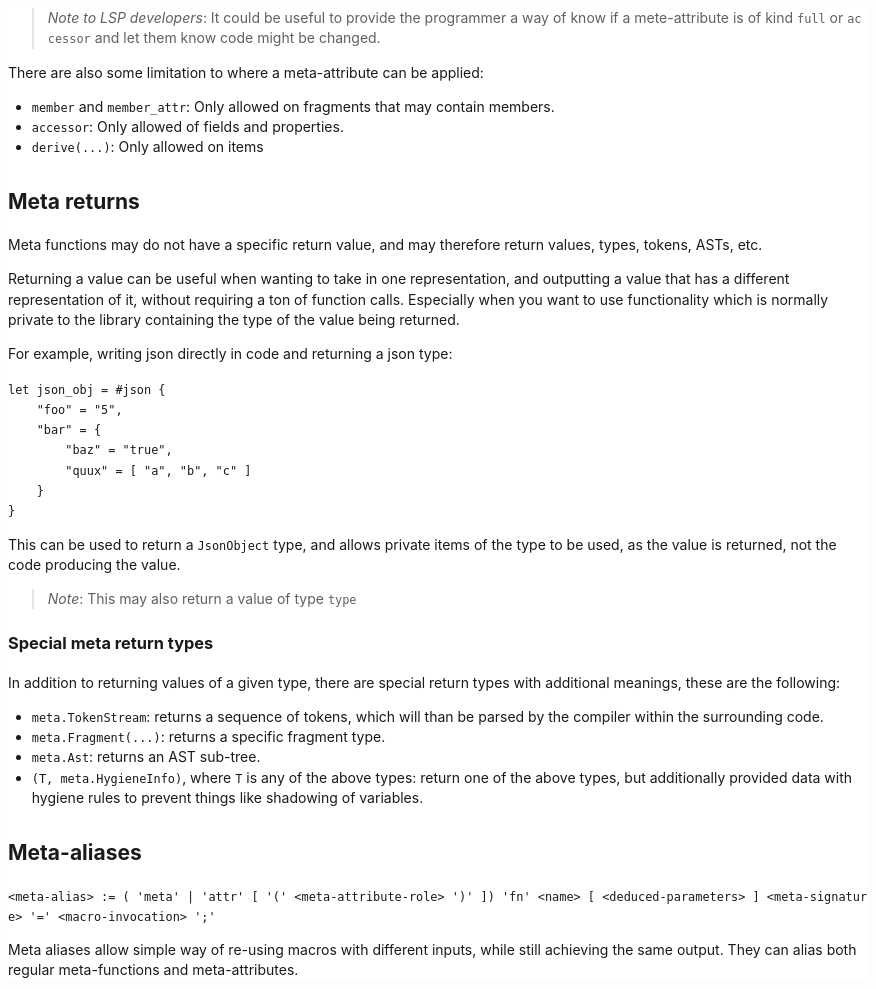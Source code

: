 > _Note to LSP developers_: It could be useful to provide the programmer a way of know if a mete-attribute is of kind `full` or `accessor` and let them know code might be changed.

There are also some limitation to where a meta-attribute can be applied:
- `member` and `member_attr`: Only allowed on fragments that may contain members.
- `accessor`: Only allowed of fields and properties.
- `derive(...)`: Only allowed on items

## Meta returns

Meta functions may do not have a specific return value, and may therefore return values, types, tokens, ASTs, etc.

Returning a value can be useful when wanting to take in one representation, and outputting a value that has a different representation of it, without requiring a ton of function calls.
Especially when you want to use functionality which is normally private to the library containing the type of the value being returned.

For example, writing json directly in code and returning a json type:
```
let json_obj = #json {
    "foo" = "5",
    "bar" = {
        "baz" = "true",
        "quux" = [ "a", "b", "c" ]
    }
}
```
This can be used to return a `JsonObject` type, and allows private items of the type to be used, as the value is returned, not the code producing the value.

> _Note_: This may also return a value of type `type`

### Special meta return types

In addition to returning values of a given type, there are special return types with additional meanings, these are the following:
- `meta.TokenStream`: returns a sequence of tokens, which will than be parsed by the compiler within the surrounding code.
- `meta.Fragment(...)`: returns a specific fragment type.
- `meta.Ast`: returns an AST sub-tree.
- `(T, meta.HygieneInfo)`, where `T` is any of the above types: return one of the above types, but additionally provided data with hygiene rules to prevent things like shadowing of variables.

## Meta-aliases
```
<meta-alias> := ( 'meta' | 'attr' [ '(' <meta-attribute-role> ')' ]) 'fn' <name> [ <deduced-parameters> ] <meta-signature> '=' <macro-invocation> ';'
```

Meta aliases allow simple way of re-using macros with different inputs, while still achieving the same output.
They can alias both regular meta-functions and meta-attributes.


[attribute]:          ./attributes.md
[`derive` attribute]: ./attributes.md#derive-
[block]:              ./expressions/block-expressions.md
[expression]:         ./expressions.md
[expressions]:        ./expressions.md
[path]:               ./identifiers-paths.md#paths-
[item]:               ./items.md
[items]:              ./items.md
[token]:              ./lexical-structure.md
[name]:               ./lexical-structure/names.md
[literals]:           ./literals.md
[pattern]:            ./patterns.md
[patterns]:           ./patterns.md
[statement]:          ./statements.md
[statements]:         ./statements.md
[type]:               ./type-system/types.md
[types]:              ./type-system/types.md
[visibility]:         ./visibility.md